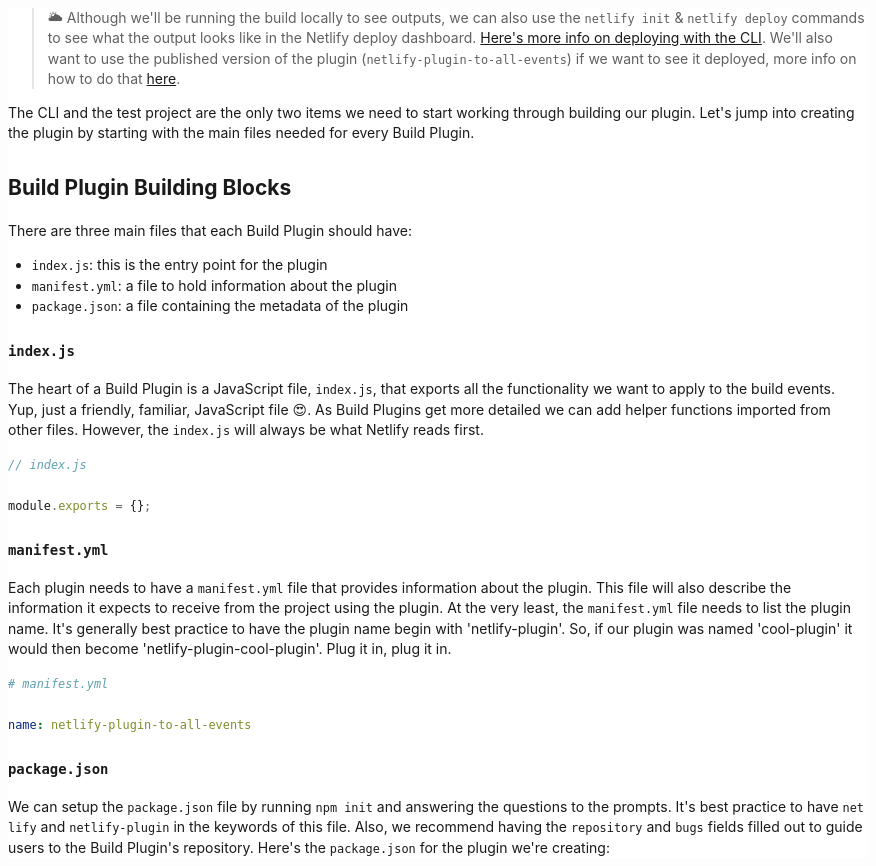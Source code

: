 > 🌥 Although we'll be running the build locally to see outputs, we can also use the `netlify init` & `netlify deploy` commands to see what the output looks like in the Netlify deploy dashboard. [Here's more info on deploying with the CLI](https://www.netlify.com/blog/2019/05/28/deploy-in-seconds-with-netlify-cli/?utm_source=blog&utm_medium=what-plugin-2-tzm&utm_campaign=devex#faster-deploys-with-the-netlify-cli). We'll also want to use the published version of the plugin (`netlify-plugin-to-all-events`) if we want to see it deployed, more info on how to do that [here](https://www.netlify.com/blog/2020/04/30/whats-a-netlify-build-plugin-series-part-1-using-build-plugins/?utm_source=blog&utm_medium=what-plugin-2-tzm&utm_campaign=devex#adding-a-build-plugin).

The CLI and the test project are the only two items we need to start working through building our plugin. Let's jump into creating the plugin by starting with the main files needed for every Build Plugin.

## Build Plugin Building Blocks

There are three main files that each Build Plugin should have:

* `index.js`: this is the entry point for the plugin
* `manifest.yml`: a file to hold information about the plugin
* `package.json`: a file containing the metadata of the plugin

### `index.js`

The heart of a Build Plugin is a JavaScript file, `index.js`, that exports all the functionality we want to apply to the build events. Yup, just a friendly, familiar, JavaScript file 😍. As Build Plugins get more detailed we can add helper functions imported from other files. However, the `index.js` will always be what Netlify reads first.

```js
// index.js

module.exports = {};
```

### `manifest.yml`

Each plugin needs to have a `manifest.yml` file that provides information about the plugin. This file will also describe the information it expects to receive from the project using the plugin. At the very least, the `manifest.yml` file needs to list the plugin name. It's generally best practice to have the plugin name begin with 'netlify-plugin'. So, if our plugin was named 'cool-plugin' it would then become 'netlify-plugin-cool-plugin'. Plug it in, plug it in.

```yml
# manifest.yml

name: netlify-plugin-to-all-events
```

### `package.json`

We can setup the `package.json` file by running `npm init` and answering the questions to the prompts. It's best practice to have `netlify` and `netlify-plugin` in the keywords of this file. Also, we recommend having the `repository` and `bugs` fields filled out to guide users to the Build Plugin's repository. Here's the `package.json` for the plugin we're creating:
